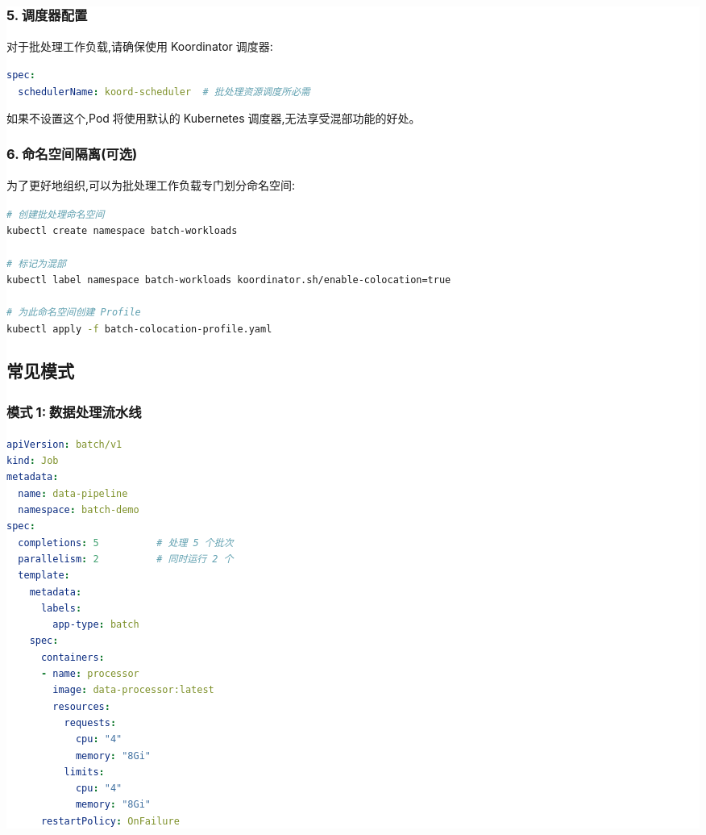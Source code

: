 ### 5. 调度器配置

对于批处理工作负载,请确保使用 Koordinator 调度器:

```yaml
spec:
  schedulerName: koord-scheduler  # 批处理资源调度所必需
```

如果不设置这个,Pod 将使用默认的 Kubernetes 调度器,无法享受混部功能的好处。

### 6. 命名空间隔离(可选)

为了更好地组织,可以为批处理工作负载专门划分命名空间:

```bash
# 创建批处理命名空间
kubectl create namespace batch-workloads

# 标记为混部
kubectl label namespace batch-workloads koordinator.sh/enable-colocation=true

# 为此命名空间创建 Profile
kubectl apply -f batch-colocation-profile.yaml
```

## 常见模式

### 模式 1: 数据处理流水线

```yaml
apiVersion: batch/v1
kind: Job
metadata:
  name: data-pipeline
  namespace: batch-demo
spec:
  completions: 5          # 处理 5 个批次
  parallelism: 2          # 同时运行 2 个
  template:
    metadata:
      labels:
        app-type: batch
    spec:
      containers:
      - name: processor
        image: data-processor:latest
        resources:
          requests:
            cpu: "4"
            memory: "8Gi"
          limits:
            cpu: "4"
            memory: "8Gi"
      restartPolicy: OnFailure
```
